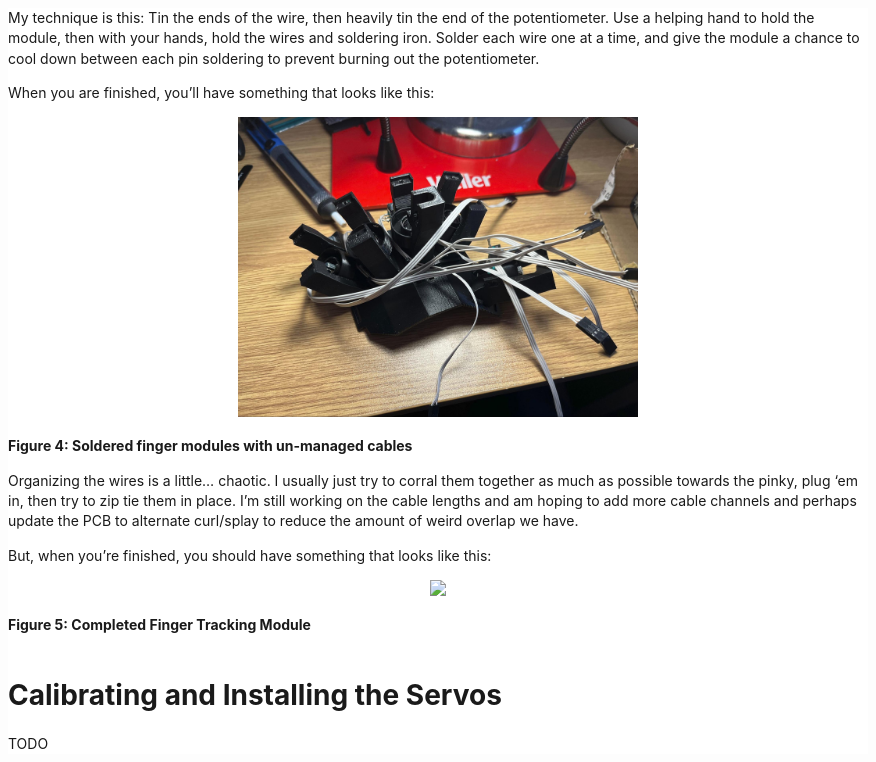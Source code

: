 My technique is this: Tin the ends of the wire, then heavily tin the end of the potentiometer. Use a helping hand to hold the module, then with your hands, hold the wires and soldering iron. Solder each wire one at a time, and give the module a chance to cool down between each pin soldering to prevent burning out the potentiometer.

When you are finished, you’ll have something that looks like this:

<p align="center">
<img src="/docs/images/wiring/connected_loose_cables.jpg" height="300">
</p>

**Figure 4: Soldered finger modules with un-managed cables**

Organizing the wires is a little… chaotic. I usually just try to corral them together as much as possible towards the pinky, plug ‘em in, then try to zip tie them in place. I’m still working on the cable lengths and am hoping to add more cable channels and perhaps update the PCB to alternate curl/splay to reduce the amount of weird overlap we have.

But, when you’re finished, you should have something that looks like this:

<p align="center">
<img src="/docs/images/wiring/final_product_cropped.png" height="300">
</p>


**Figure 5: Completed Finger Tracking Module**


# Calibrating and Installing the Servos

TODO

